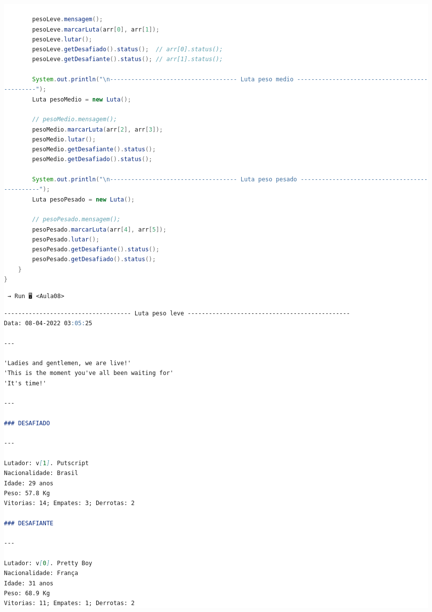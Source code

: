 ```java

        pesoLeve.mensagem();
        pesoLeve.marcarLuta(arr[0], arr[1]);
        pesoLeve.lutar();
        pesoLeve.getDesafiado().status();  // arr[0].status();
        pesoLeve.getDesafiante().status(); // arr[1].status();

        System.out.println("\n------------------------------------ Luta peso medio ----------------------------------------------");
        Luta pesoMedio = new Luta();

        // pesoMedio.mensagem();
        pesoMedio.marcarLuta(arr[2], arr[3]);
        pesoMedio.lutar();
        pesoMedio.getDesafiante().status();
        pesoMedio.getDesafiado().status();

        System.out.println("\n------------------------------------ Luta peso pesado ----------------------------------------------");
        Luta pesoPesado = new Luta();

        // pesoPesado.mensagem();
        pesoPesado.marcarLuta(arr[4], arr[5]);
        pesoPesado.lutar();
        pesoPesado.getDesafiante().status();
        pesoPesado.getDesafiado().status();
    }
}
```

<code> &rarr; Run 🖥️ &lt;Aula08&gt; </code>

```markdown
------------------------------------ Luta peso leve ----------------------------------------------
Data: 08-04-2022 03:05:25

---

'Ladies and gentlemen, we are live!'
'This is the moment you've all been waiting for'
'It's time!'

---

### DESAFIADO

---

Lutador: v[1]. Putscript
Nacionalidade: Brasil
Idade: 29 anos
Peso: 57.8 Kg
Vitorias: 14; Empates: 3; Derrotas: 2

### DESAFIANTE

---

Lutador: v[0]. Pretty Boy
Nacionalidade: França
Idade: 31 anos
Peso: 68.9 Kg
Vitorias: 11; Empates: 1; Derrotas: 2

```